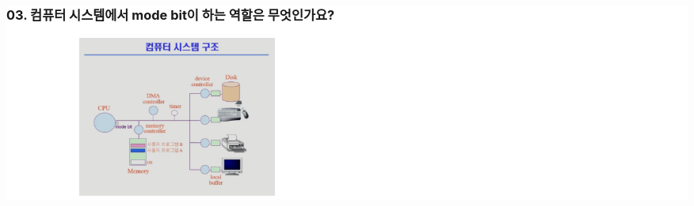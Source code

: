 ### 03. 컴퓨터 시스템에서 mode bit이 하는 역할은 무엇인가요? 

&nbsp;&nbsp;&nbsp;&nbsp;<img src="18.png" width="400" height="200">